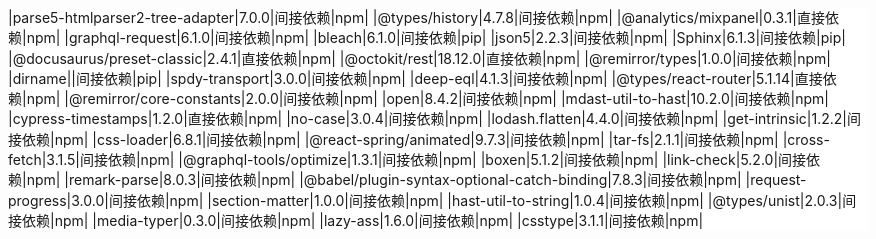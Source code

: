 |parse5-htmlparser2-tree-adapter|7.0.0|间接依赖|npm|
|@types/history|4.7.8|间接依赖|npm|
|@analytics/mixpanel|0.3.1|直接依赖|npm|
|graphql-request|6.1.0|间接依赖|npm|
|bleach|6.1.0|间接依赖|pip|
|json5|2.2.3|间接依赖|npm|
|Sphinx|6.1.3|间接依赖|pip|
|@docusaurus/preset-classic|2.4.1|直接依赖|npm|
|@octokit/rest|18.12.0|直接依赖|npm|
|@remirror/types|1.0.0|间接依赖|npm|
|dirname||间接依赖|pip|
|spdy-transport|3.0.0|间接依赖|npm|
|deep-eql|4.1.3|间接依赖|npm|
|@types/react-router|5.1.14|直接依赖|npm|
|@remirror/core-constants|2.0.0|间接依赖|npm|
|open|8.4.2|间接依赖|npm|
|mdast-util-to-hast|10.2.0|间接依赖|npm|
|cypress-timestamps|1.2.0|直接依赖|npm|
|no-case|3.0.4|间接依赖|npm|
|lodash.flatten|4.4.0|间接依赖|npm|
|get-intrinsic|1.2.2|间接依赖|npm|
|css-loader|6.8.1|间接依赖|npm|
|@react-spring/animated|9.7.3|间接依赖|npm|
|tar-fs|2.1.1|间接依赖|npm|
|cross-fetch|3.1.5|间接依赖|npm|
|@graphql-tools/optimize|1.3.1|间接依赖|npm|
|boxen|5.1.2|间接依赖|npm|
|link-check|5.2.0|间接依赖|npm|
|remark-parse|8.0.3|间接依赖|npm|
|@babel/plugin-syntax-optional-catch-binding|7.8.3|间接依赖|npm|
|request-progress|3.0.0|间接依赖|npm|
|section-matter|1.0.0|间接依赖|npm|
|hast-util-to-string|1.0.4|间接依赖|npm|
|@types/unist|2.0.3|间接依赖|npm|
|media-typer|0.3.0|间接依赖|npm|
|lazy-ass|1.6.0|间接依赖|npm|
|csstype|3.1.1|间接依赖|npm|